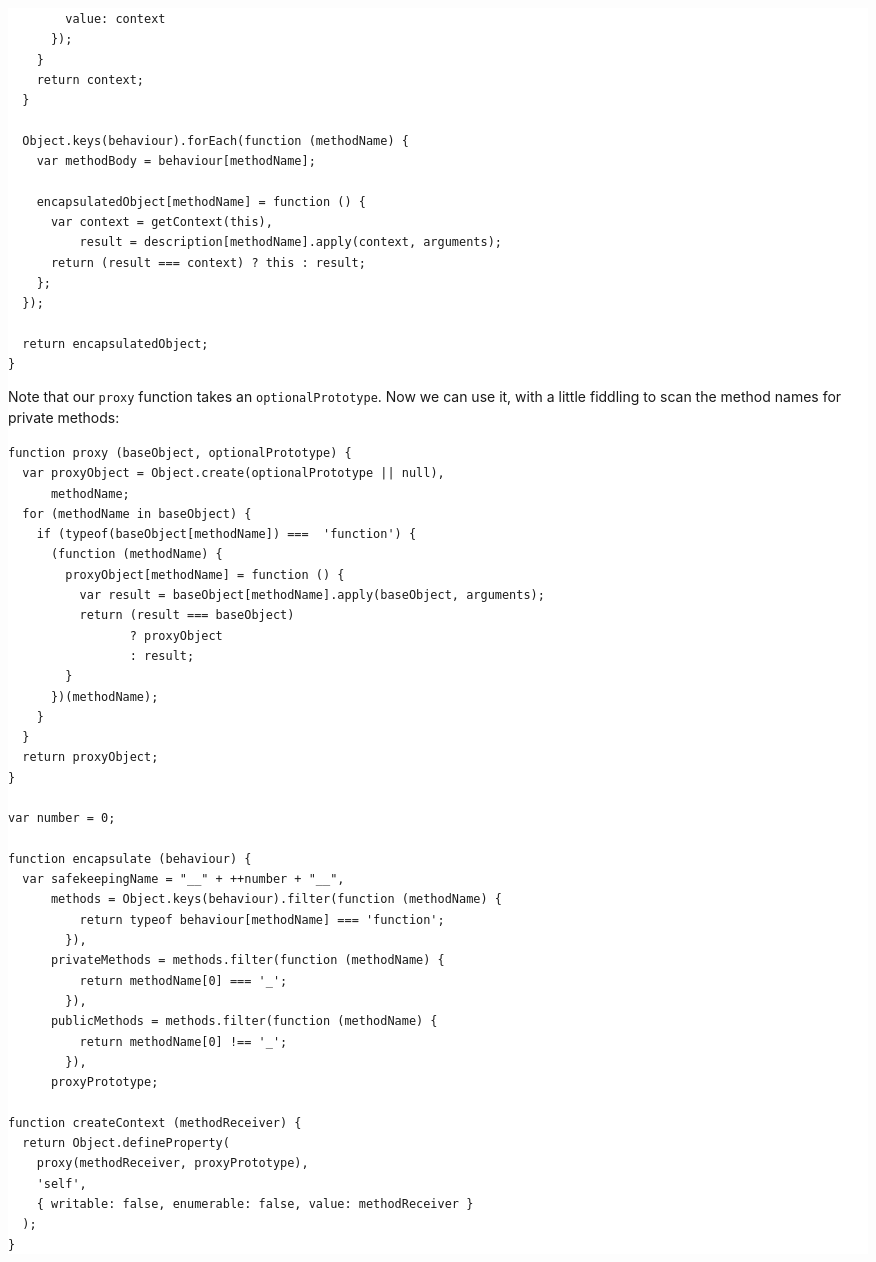 ~~~~~~~~
        value: context
      });
    }
    return context;
  }

  Object.keys(behaviour).forEach(function (methodName) {
    var methodBody = behaviour[methodName];

    encapsulatedObject[methodName] = function () {
      var context = getContext(this),
          result = description[methodName].apply(context, arguments);
      return (result === context) ? this : result;
    };
  });

  return encapsulatedObject;
}
~~~~~~~~

Note that our `proxy` function takes an `optionalPrototype`. Now we can use it, with a little fiddling to scan the method names for private methods:

~~~~~~~~
function proxy (baseObject, optionalPrototype) {
  var proxyObject = Object.create(optionalPrototype || null),
      methodName;
  for (methodName in baseObject) {
    if (typeof(baseObject[methodName]) ===  'function') {
      (function (methodName) {
        proxyObject[methodName] = function () {
          var result = baseObject[methodName].apply(baseObject, arguments);
          return (result === baseObject)
                 ? proxyObject
                 : result;
        }
      })(methodName);
    }
  }
  return proxyObject;
}

var number = 0;

function encapsulate (behaviour) {
  var safekeepingName = "__" + ++number + "__",
      methods = Object.keys(behaviour).filter(function (methodName) {
          return typeof behaviour[methodName] === 'function';
        }),
      privateMethods = methods.filter(function (methodName) {
          return methodName[0] === '_';
        }),
      publicMethods = methods.filter(function (methodName) {
          return methodName[0] !== '_';
        }),
      proxyPrototype;

function createContext (methodReceiver) {
  return Object.defineProperty(
    proxy(methodReceiver, proxyPrototype),
    'self',
    { writable: false, enumerable: false, value: methodReceiver }
  );
}
~~~~~~~~

[cromulent]: https://en.wikipedia.org/wiki/Cromulent#Embiggen_and_cromulent "Lisa the Iconoclast"
[^extractMethod]: This example of the [Extract Method](http://refactoring.com/catalog/extractMethod.html) refactoring comes from Martin Fowler's excellent [Catalogue of Refactorings](http://refactoring.com/catalog/).